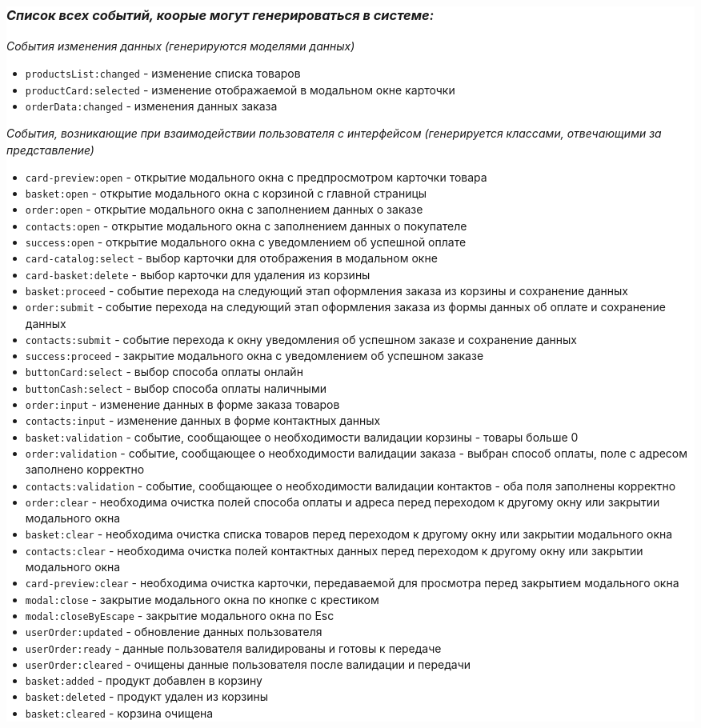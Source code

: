 ### *Список всех событий, коорые могут генерироваться в системе:*
*События изменения данных (генерируются моделями данных)*
- `productsList:changed` - изменение списка товаров
- `productCard:selected` - изменение отображаемой в модальном окне карточки
- `orderData:changed` - изменения данных заказа

*События, возникающие при взаимодействии пользователя с интерфейсом (генерируется классами, отвечающими за представление)*
- `card-preview:open` - открытие модального окна с предпросмотром карточки товара
- `basket:open` - открытие модального окна с корзиной с главной страницы
- `order:open` - открытие модального окна с заполнением данных о заказе
- `contacts:open` - открытие модального окна с заполнением данных о покупателе
- `success:open` - открытие модального окна с уведомлением об успешной оплате
- `card-catalog:select` - выбор карточки для отображения в модальном окне
- `card-basket:delete` - выбор карточки для удаления из корзины
- `basket:proceed` - событие перехода на следующий этап оформления заказа из корзины и сохранение данных
- `order:submit` - событие перехода на следующий этап оформления заказа из формы данных об оплате и сохранение данных
- `contacts:submit` - событие перехода к окну уведомления об успешном заказе и сохранение данных
- `success:proceed` - закрытие модального окна с уведомлением об успешном заказе
- `buttonCard:select` - выбор способа оплаты онлайн
- `buttonCash:select` - выбор способа оплаты наличными
- `order:input` - изменение данных в форме заказа товаров
- `contacts:input` - изменение данных в форме контактных данных
- `basket:validation` - событие, сообщающее о необходимости валидации корзины - товары больше 0
- `order:validation` - событие, сообщающее о необходимости валидации заказа - выбран способ оплаты, поле с адресом заполнено корректно
- `contacts:validation` - событие, сообщающее о необходимости валидации контактов - оба поля заполнены корректно
- `order:clear` - необходима очистка полей способа оплаты и адреса перед переходом к другому окну или закрытии модального окна
- `basket:clear` - необходима очистка списка товаров перед переходом к другому окну или закрытии модального окна
- `contacts:clear` - необходима очистка полей контактных данных перед переходом к другому окну или закрытии модального окна
- `card-preview:clear` - необходима очистка карточки, передаваемой для просмотра перед закрытием модального окна
- `modal:close` - закрытие модального окна по кнопке с крестиком
- `modal:closeByEscape` - закрытие модального окна по Esc
- `userOrder:updated` - обновление данных пользователя 
- `userOrder:ready` - данные пользователя валидированы и готовы к передаче
- `userOrder:cleared` - очищены данные пользователя после валидации и передачи
- `basket:added`  - продукт добавлен в корзину
- `basket:deleted` - продукт удален из корзины
- `basket:cleared` - корзина очищена